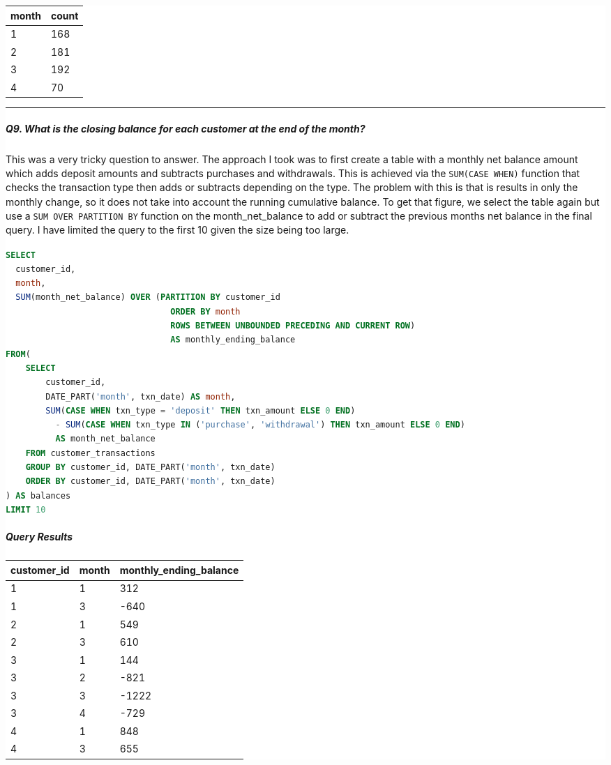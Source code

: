 | month | count |
|-------|-------|
| 1     | 168   |
| 2     | 181   |
| 3     | 192   |
| 4     | 70    |

---

##### Q9. What is the closing balance for each customer at the end of the month?
This was a very tricky question to answer. The approach I took was to first create a table with a monthly net balance amount which adds deposit amounts and subtracts purchases and withdrawals.
This is achieved via the ```SUM(CASE WHEN)``` function that checks the transaction type then adds or subtracts depending on the type. The problem with this is that is results in only the monthly change, so it does not take into account the running cumulative balance. To get that figure, we select the table again but use a ```SUM OVER PARTITION BY``` function on the month_net_balance to add or subtract the previous months net balance in the final query. I have limited the query to the first 10 given the size being too large.

```sql
SELECT
  customer_id,
  month,
  SUM(month_net_balance) OVER (PARTITION BY customer_id
                                 ORDER BY month
                                 ROWS BETWEEN UNBOUNDED PRECEDING AND CURRENT ROW)
                                 AS monthly_ending_balance
FROM(
    SELECT 
        customer_id,
        DATE_PART('month', txn_date) AS month,
        SUM(CASE WHEN txn_type = 'deposit' THEN txn_amount ELSE 0 END) 
          - SUM(CASE WHEN txn_type IN ('purchase', 'withdrawal') THEN txn_amount ELSE 0 END) 
          AS month_net_balance
    FROM customer_transactions
    GROUP BY customer_id, DATE_PART('month', txn_date)
    ORDER BY customer_id, DATE_PART('month', txn_date)
) AS balances
LIMIT 10
```
##### Query Results

| customer_id | month | monthly_ending_balance |
|------------|-------|------------------------|
| 1          | 1     | 312                    |
| 1          | 3     | -640                   |
| 2          | 1     | 549                    |
| 2          | 3     | 610                    |
| 3          | 1     | 144                    |
| 3          | 2     | -821                   |
| 3          | 3     | -1222                  |
| 3          | 4     | -729                   |
| 4          | 1     | 848                    |
| 4          | 3     | 655                    |
